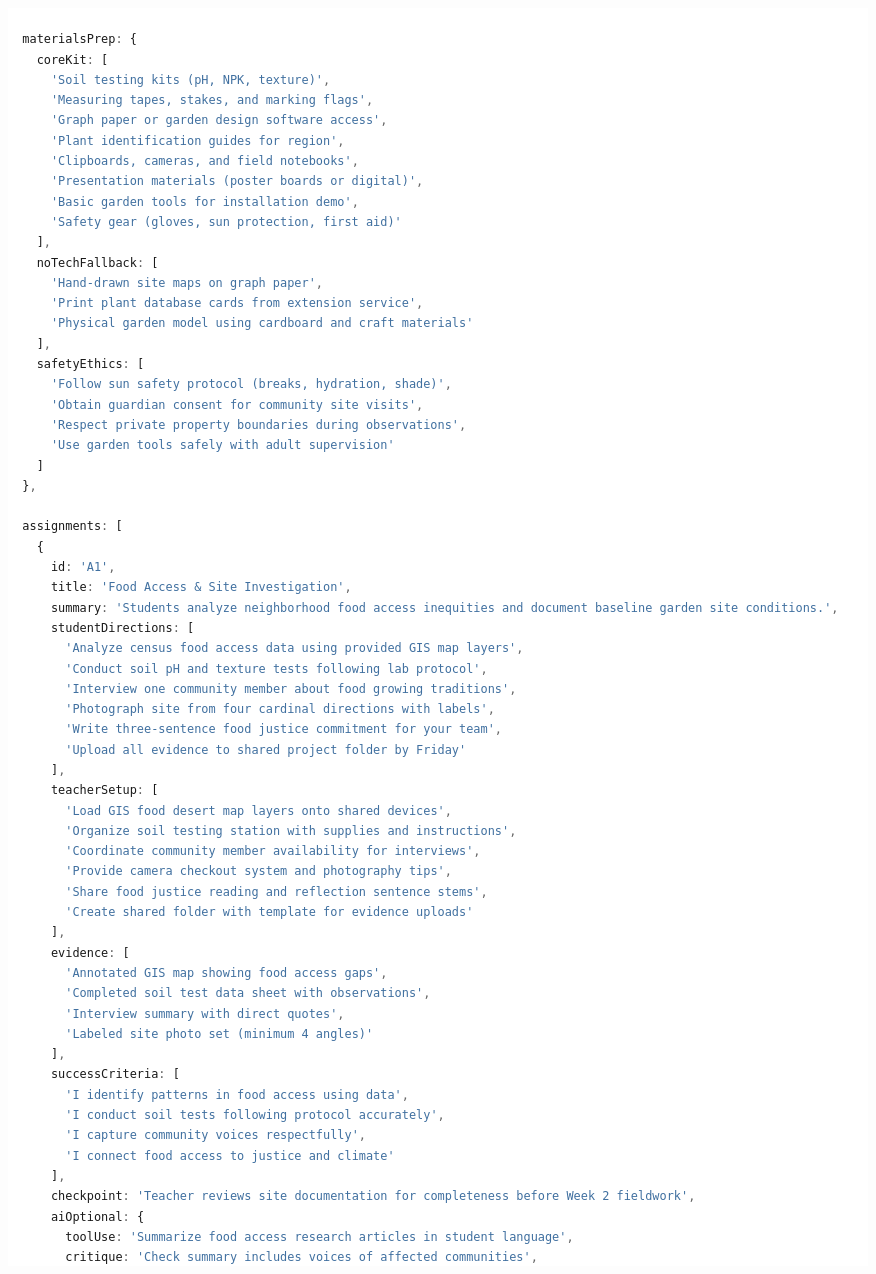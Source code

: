 ```typescript

  materialsPrep: {
    coreKit: [
      'Soil testing kits (pH, NPK, texture)',
      'Measuring tapes, stakes, and marking flags',
      'Graph paper or garden design software access',
      'Plant identification guides for region',
      'Clipboards, cameras, and field notebooks',
      'Presentation materials (poster boards or digital)',
      'Basic garden tools for installation demo',
      'Safety gear (gloves, sun protection, first aid)'
    ],
    noTechFallback: [
      'Hand-drawn site maps on graph paper',
      'Print plant database cards from extension service',
      'Physical garden model using cardboard and craft materials'
    ],
    safetyEthics: [
      'Follow sun safety protocol (breaks, hydration, shade)',
      'Obtain guardian consent for community site visits',
      'Respect private property boundaries during observations',
      'Use garden tools safely with adult supervision'
    ]
  },

  assignments: [
    {
      id: 'A1',
      title: 'Food Access & Site Investigation',
      summary: 'Students analyze neighborhood food access inequities and document baseline garden site conditions.',
      studentDirections: [
        'Analyze census food access data using provided GIS map layers',
        'Conduct soil pH and texture tests following lab protocol',
        'Interview one community member about food growing traditions',
        'Photograph site from four cardinal directions with labels',
        'Write three-sentence food justice commitment for your team',
        'Upload all evidence to shared project folder by Friday'
      ],
      teacherSetup: [
        'Load GIS food desert map layers onto shared devices',
        'Organize soil testing station with supplies and instructions',
        'Coordinate community member availability for interviews',
        'Provide camera checkout system and photography tips',
        'Share food justice reading and reflection sentence stems',
        'Create shared folder with template for evidence uploads'
      ],
      evidence: [
        'Annotated GIS map showing food access gaps',
        'Completed soil test data sheet with observations',
        'Interview summary with direct quotes',
        'Labeled site photo set (minimum 4 angles)'
      ],
      successCriteria: [
        'I identify patterns in food access using data',
        'I conduct soil tests following protocol accurately',
        'I capture community voices respectfully',
        'I connect food access to justice and climate'
      ],
      checkpoint: 'Teacher reviews site documentation for completeness before Week 2 fieldwork',
      aiOptional: {
        toolUse: 'Summarize food access research articles in student language',
        critique: 'Check summary includes voices of affected communities',
```